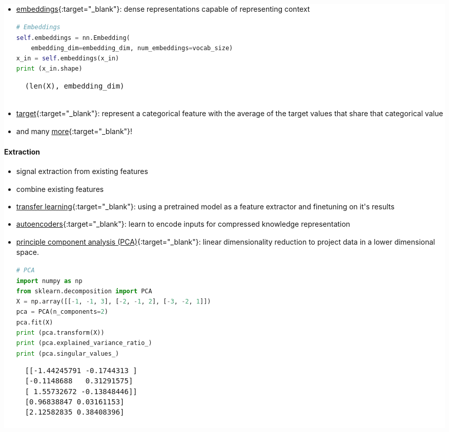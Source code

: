 
- [embeddings](https://pytorch.org/docs/stable/generated/torch.nn.Embedding.html){:target="_blank"}: dense representations capable of representing context

    ```python linenums="1"
    # Embeddings
    self.embeddings = nn.Embedding(
        embedding_dim=embedding_dim, num_embeddings=vocab_size)
    x_in = self.embeddings(x_in)
    print (x_in.shape)
    ```
    <pre class="output">
    (len(X), embedding_dim)
    </pre>

- [target](https://contrib.scikit-learn.org/category_encoders/targetencoder.html){:target="_blank"}: represent a categorical feature with the average of the target values that share that categorical value
- and many [more](https://scikit-learn.org/stable/modules/classes.html#module-sklearn.preprocessing){:target="_blank"}!

#### Extraction
- signal extraction from existing features
- combine existing features
- [transfer learning](https://ruder.io/transfer-learning/){:target="_blank"}: using a pretrained model as a feature extractor and finetuning on it's results
- [autoencoders](https://www.jeremyjordan.me/autoencoders/){:target="_blank"}: learn to encode inputs for compressed knowledge representation

- [principle component analysis (PCA)](https://scikit-learn.org/stable/modules/generated/sklearn.decomposition.PCA.html#sklearn.decomposition.PCA){:target="_blank"}: linear dimensionality reduction to project data in a lower dimensional space.

    ```python linenums="1"
    # PCA
    import numpy as np
    from sklearn.decomposition import PCA
    X = np.array([[-1, -1, 3], [-2, -1, 2], [-3, -2, 1]])
    pca = PCA(n_components=2)
    pca.fit(X)
    print (pca.transform(X))
    print (pca.explained_variance_ratio_)
    print (pca.singular_values_)
    ```
    <pre class="outout">
    [[-1.44245791 -0.1744313 ]
    [-0.1148688   0.31291575]
    [ 1.55732672 -0.13848446]]
    [0.96838847 0.03161153]
    [2.12582835 0.38408396]
    </pre>
